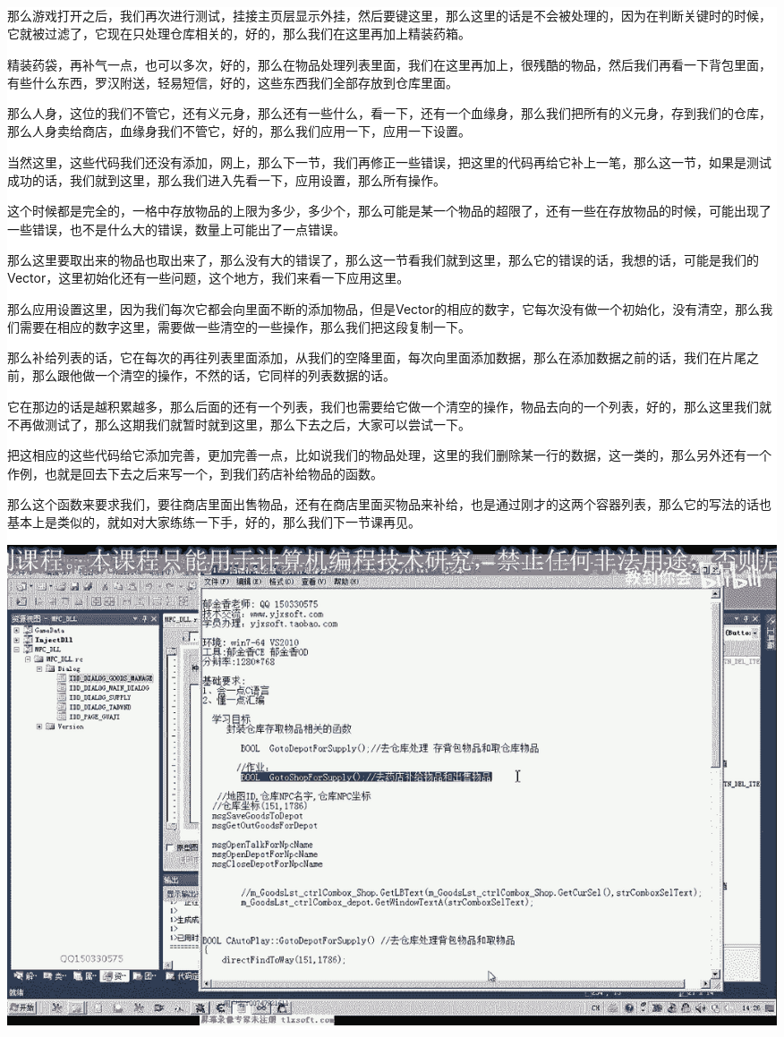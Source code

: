 那么游戏打开之后，我们再次进行测试，挂接主页层显示外挂，然后要键这里，那么这里的话是不会被处理的，因为在判断关键时的时候，它就被过滤了，它现在只处理仓库相关的，好的，那么我们在这里再加上精装药箱。

精装药袋，再补气一点，也可以多次，好的，那么在物品处理列表里面，我们在这里再加上，很残酷的物品，然后我们再看一下背包里面，有些什么东西，罗汉附送，轻易短信，好的，这些东西我们全部存放到仓库里面。

那么人身，这位的我们不管它，还有义元身，那么还有一些什么，看一下，还有一个血缘身，那么我们把所有的义元身，存到我们的仓库，那么人身卖给商店，血缘身我们不管它，好的，那么我们应用一下，应用一下设置。

当然这里，这些代码我们还没有添加，网上，那么下一节，我们再修正一些错误，把这里的代码再给它补上一笔，那么这一节，如果是测试成功的话，我们就到这里，那么我们进入先看一下，应用设置，那么所有操作。

这个时候都是完全的，一格中存放物品的上限为多少，多少个，那么可能是某一个物品的超限了，还有一些在存放物品的时候，可能出现了一些错误，也不是什么大的错误，数量上可能出了一点错误。

那么这里要取出来的物品也取出来了，那么没有大的错误了，那么这一节看我们就到这里，那么它的错误的话，我想的话，可能是我们的Vector，这里初始化还有一些问题，这个地方，我们来看一下应用这里。

那么应用设置这里，因为我们每次它都会向里面不断的添加物品，但是Vector的相应的数字，它每次没有做一个初始化，没有清空，那么我们需要在相应的数字这里，需要做一些清空的一些操作，那么我们把这段复制一下。

那么补给列表的话，它在每次的再往列表里面添加，从我们的空降里面，每次向里面添加数据，那么在添加数据之前的话，我们在片尾之前，那么跟他做一个清空的操作，不然的话，它同样的列表数据的话。

它在那边的话是越积累越多，那么后面的还有一个列表，我们也需要给它做一个清空的操作，物品去向的一个列表，好的，那么这里我们就不再做测试了，那么这期我们就暂时就到这里，那么下去之后，大家可以尝试一下。

把这相应的这些代码给它添加完善，更加完善一点，比如说我们的物品处理，这里的我们删除某一行的数据，这一类的，那么另外还有一个作例，也就是回去下去之后来写一个，到我们药店补给物品的函数。

那么这个函数来要求我们，要往商店里面出售物品，还有在商店里面买物品来补给，也是通过刚才的这两个容器列表，那么它的写法的话也基本上是类似的，就如对大家练练一下手，好的，那么我们下一节课再见。



![](img/bb97cbfb30e77658fe236693f957dfe0_12.png)